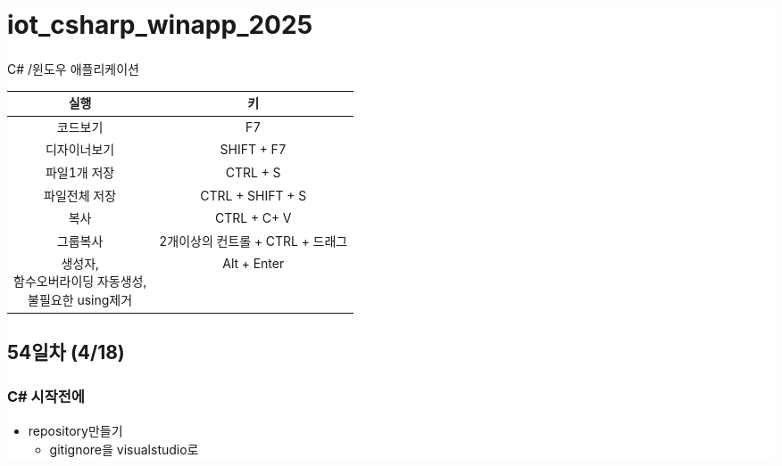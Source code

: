 # iot_csharp_winapp_2025
C# /윈도우 애플리케이션

|실행|키|
|:--:|:--:|
|코드보기|F7|
|디자이너보기|SHIFT + F7|
|파일1개 저장|CTRL + S|
|파일전체 저장|CTRL + SHIFT + S|
|복사|CTRL + C+ V |
|그룹복사|2개이상의 컨트롤 + CTRL + 드래그|
|생성자,<br>함수오버라이딩 자동생성,<br>불필요한 using제거|Alt + Enter|
## 54일차 (4/18)

### C# 시작전에
- repository만들기
    - gitignore을 visualstudio로